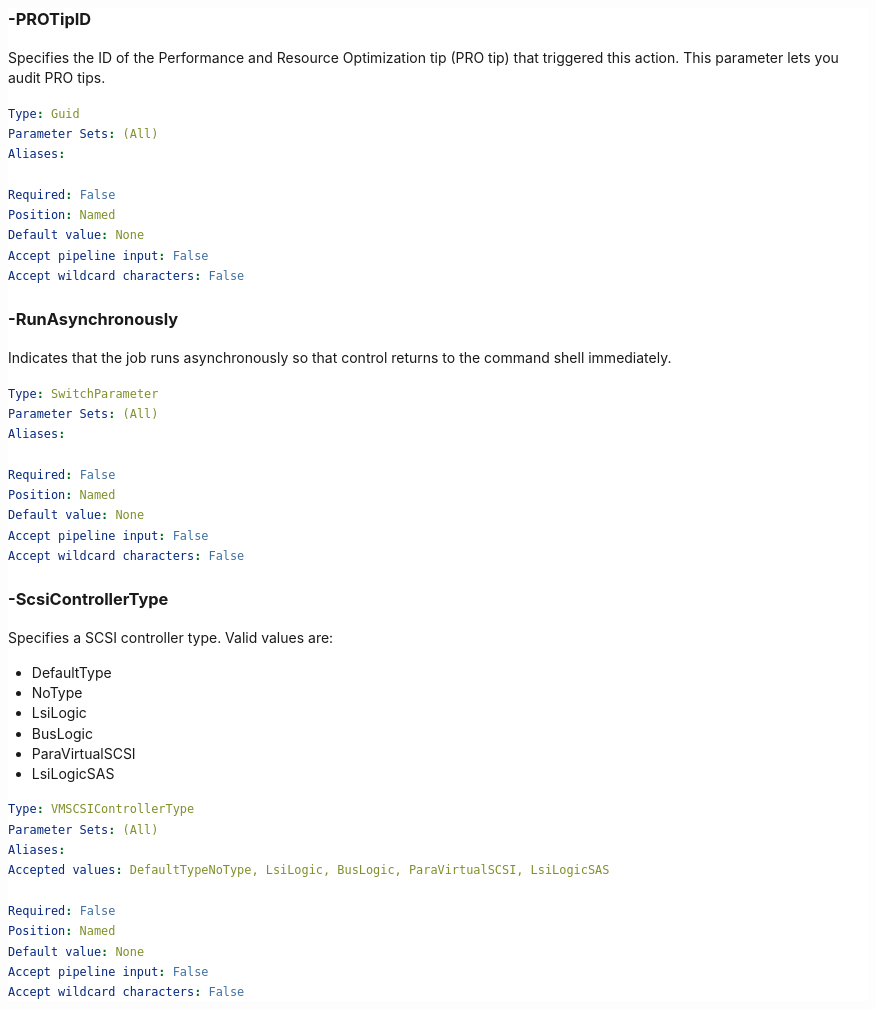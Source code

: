### -PROTipID
Specifies the ID of the Performance and Resource Optimization tip (PRO tip) that triggered this action.
This parameter lets you audit PRO tips.

```yaml
Type: Guid
Parameter Sets: (All)
Aliases: 

Required: False
Position: Named
Default value: None
Accept pipeline input: False
Accept wildcard characters: False
```

### -RunAsynchronously
Indicates that the job runs asynchronously so that control returns to the command shell immediately.

```yaml
Type: SwitchParameter
Parameter Sets: (All)
Aliases: 

Required: False
Position: Named
Default value: None
Accept pipeline input: False
Accept wildcard characters: False
```

### -ScsiControllerType
Specifies a SCSI controller type.
Valid values are: 

- DefaultType
- NoType
- LsiLogic
- BusLogic
- ParaVirtualSCSI
- LsiLogicSAS

```yaml
Type: VMSCSIControllerType
Parameter Sets: (All)
Aliases: 
Accepted values: DefaultTypeNoType, LsiLogic, BusLogic, ParaVirtualSCSI, LsiLogicSAS

Required: False
Position: Named
Default value: None
Accept pipeline input: False
Accept wildcard characters: False
```
